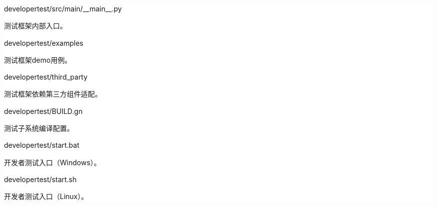 <tr id="row144751036111712"><td class="cellrowborder" valign="top" width="33.879999999999995%" headers="mcps1.2.3.1.1 "><p id="p16475163681716"><a name="p16475163681716"></a><a name="p16475163681716"></a>developertest/src/main/__main__.py</p>
</td>
<td class="cellrowborder" valign="top" width="66.12%" headers="mcps1.2.3.1.2 "><p id="p11475103641712"><a name="p11475103641712"></a><a name="p11475103641712"></a>测试框架内部入口。</p>
</td>
</tr>
<tr id="row11435113411716"><td class="cellrowborder" valign="top" width="33.879999999999995%" headers="mcps1.2.3.1.1 "><p id="p4435153416170"><a name="p4435153416170"></a><a name="p4435153416170"></a>developertest/examples</p>
</td>
<td class="cellrowborder" valign="top" width="66.12%" headers="mcps1.2.3.1.2 "><p id="p643523491711"><a name="p643523491711"></a><a name="p643523491711"></a>测试框架demo用例。</p>
</td>
</tr>
<tr id="row988116194289"><td class="cellrowborder" valign="top" width="33.879999999999995%" headers="mcps1.2.3.1.1 "><p id="p7881161913283"><a name="p7881161913283"></a><a name="p7881161913283"></a>developertest/third_party</p>
</td>
<td class="cellrowborder" valign="top" width="66.12%" headers="mcps1.2.3.1.2 "><p id="p58815196285"><a name="p58815196285"></a><a name="p58815196285"></a>测试框架依赖第三方组件适配。</p>
</td>
</tr>
<tr id="row11235133231718"><td class="cellrowborder" valign="top" width="33.879999999999995%" headers="mcps1.2.3.1.1 "><p id="p19235153291712"><a name="p19235153291712"></a><a name="p19235153291712"></a>developertest/BUILD.gn</p>
</td>
<td class="cellrowborder" valign="top" width="66.12%" headers="mcps1.2.3.1.2 "><p id="p19235143291715"><a name="p19235143291715"></a><a name="p19235143291715"></a>测试子系统编译配置。</p>
</td>
</tr>
<tr id="row153133019174"><td class="cellrowborder" valign="top" width="33.879999999999995%" headers="mcps1.2.3.1.1 "><p id="p163153019174"><a name="p163153019174"></a><a name="p163153019174"></a>developertest/start.bat</p>
</td>
<td class="cellrowborder" valign="top" width="66.12%" headers="mcps1.2.3.1.2 "><p id="p194133051713"><a name="p194133051713"></a><a name="p194133051713"></a>开发者测试入口（Windows）。</p>
</td>
</tr>
<tr id="row6640152712173"><td class="cellrowborder" valign="top" width="33.879999999999995%" headers="mcps1.2.3.1.1 "><p id="p2641202751712"><a name="p2641202751712"></a><a name="p2641202751712"></a>developertest/start.sh</p>
</td>
<td class="cellrowborder" valign="top" width="66.12%" headers="mcps1.2.3.1.2 "><p id="p86419276175"><a name="p86419276175"></a><a name="p86419276175"></a>开发者测试入口（Linux）。</p>
</td>
</tr>
</tbody>
</table>

